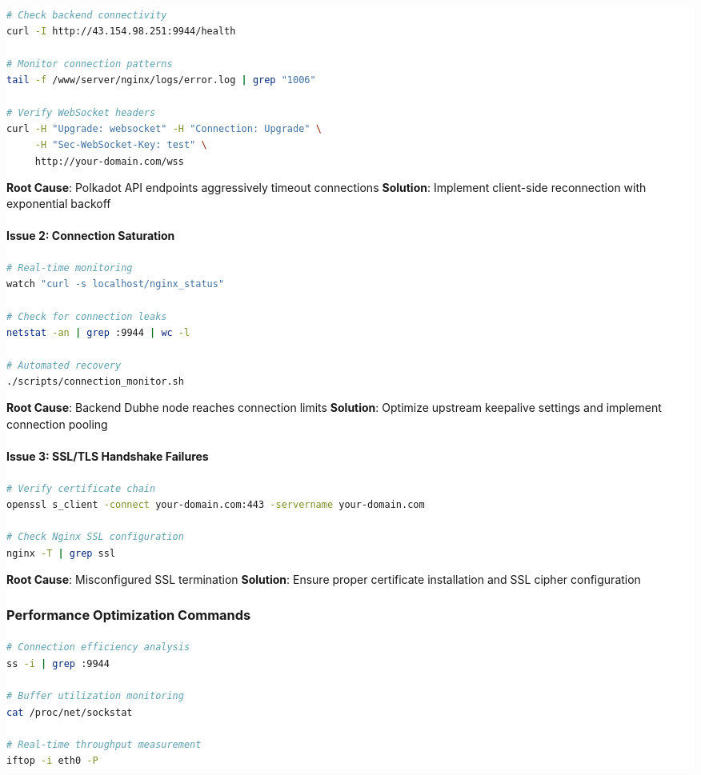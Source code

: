 ```bash
# Check backend connectivity
curl -I http://43.154.98.251:9944/health

# Monitor connection patterns
tail -f /www/server/nginx/logs/error.log | grep "1006"

# Verify WebSocket headers
curl -H "Upgrade: websocket" -H "Connection: Upgrade" \
     -H "Sec-WebSocket-Key: test" \
     http://your-domain.com/wss
```

**Root Cause**: Polkadot API endpoints aggressively timeout connections
**Solution**: Implement client-side reconnection with exponential backoff

#### Issue 2: Connection Saturation

```bash
# Real-time monitoring
watch "curl -s localhost/nginx_status"

# Check for connection leaks
netstat -an | grep :9944 | wc -l

# Automated recovery
./scripts/connection_monitor.sh
```

**Root Cause**: Backend Dubhe node reaches connection limits
**Solution**: Optimize upstream keepalive settings and implement connection pooling

#### Issue 3: SSL/TLS Handshake Failures

```bash
# Verify certificate chain
openssl s_client -connect your-domain.com:443 -servername your-domain.com

# Check Nginx SSL configuration
nginx -T | grep ssl
```

**Root Cause**: Misconfigured SSL termination
**Solution**: Ensure proper certificate installation and SSL cipher configuration

### Performance Optimization Commands

```bash
# Connection efficiency analysis
ss -i | grep :9944

# Buffer utilization monitoring
cat /proc/net/sockstat

# Real-time throughput measurement
iftop -i eth0 -P
```

